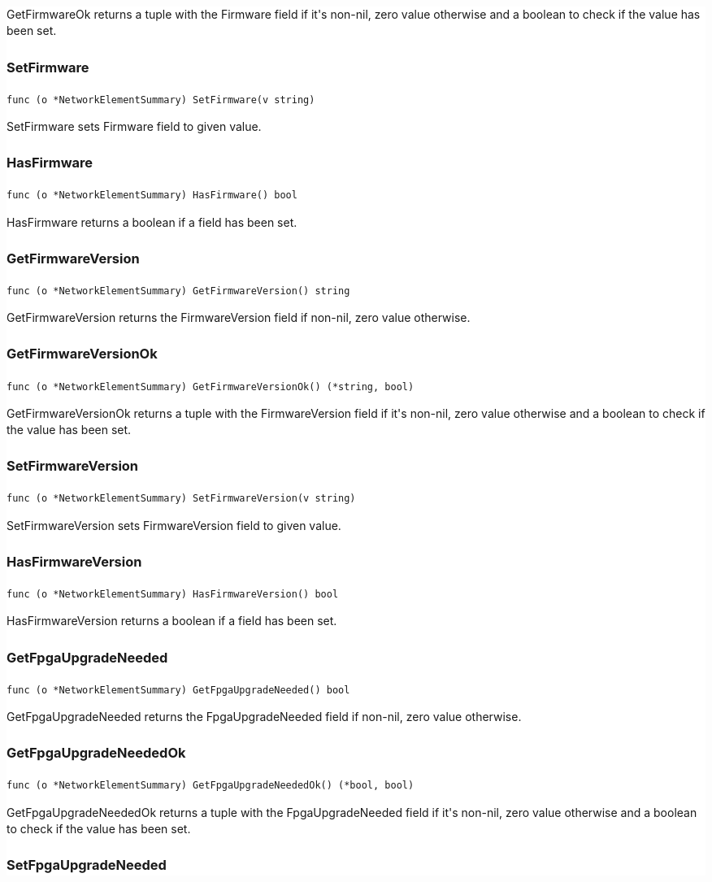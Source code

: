 GetFirmwareOk returns a tuple with the Firmware field if it's non-nil, zero value otherwise
and a boolean to check if the value has been set.

### SetFirmware

`func (o *NetworkElementSummary) SetFirmware(v string)`

SetFirmware sets Firmware field to given value.

### HasFirmware

`func (o *NetworkElementSummary) HasFirmware() bool`

HasFirmware returns a boolean if a field has been set.

### GetFirmwareVersion

`func (o *NetworkElementSummary) GetFirmwareVersion() string`

GetFirmwareVersion returns the FirmwareVersion field if non-nil, zero value otherwise.

### GetFirmwareVersionOk

`func (o *NetworkElementSummary) GetFirmwareVersionOk() (*string, bool)`

GetFirmwareVersionOk returns a tuple with the FirmwareVersion field if it's non-nil, zero value otherwise
and a boolean to check if the value has been set.

### SetFirmwareVersion

`func (o *NetworkElementSummary) SetFirmwareVersion(v string)`

SetFirmwareVersion sets FirmwareVersion field to given value.

### HasFirmwareVersion

`func (o *NetworkElementSummary) HasFirmwareVersion() bool`

HasFirmwareVersion returns a boolean if a field has been set.

### GetFpgaUpgradeNeeded

`func (o *NetworkElementSummary) GetFpgaUpgradeNeeded() bool`

GetFpgaUpgradeNeeded returns the FpgaUpgradeNeeded field if non-nil, zero value otherwise.

### GetFpgaUpgradeNeededOk

`func (o *NetworkElementSummary) GetFpgaUpgradeNeededOk() (*bool, bool)`

GetFpgaUpgradeNeededOk returns a tuple with the FpgaUpgradeNeeded field if it's non-nil, zero value otherwise
and a boolean to check if the value has been set.

### SetFpgaUpgradeNeeded
